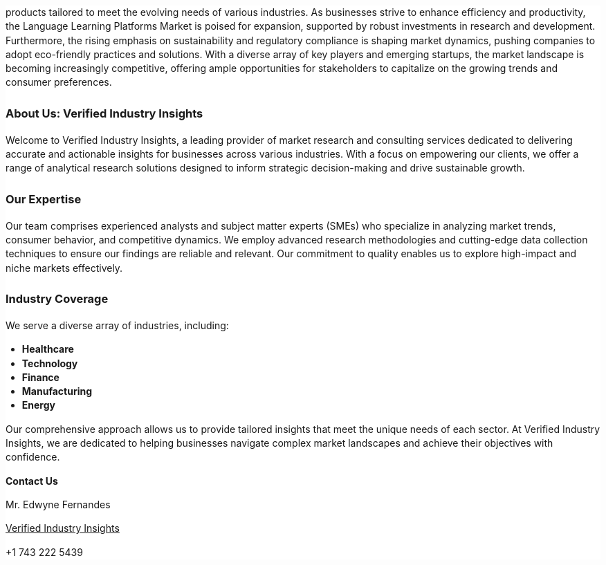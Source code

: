 products tailored to meet the evolving needs of various industries. As businesses strive to enhance efficiency and productivity, the Language Learning Platforms Market is poised for expansion, supported by robust investments in research and development. Furthermore, the rising emphasis on sustainability and regulatory compliance is shaping market dynamics, pushing companies to adopt eco-friendly practices and solutions. With a diverse array of key players and emerging startups, the market landscape is becoming increasingly competitive, offering ample opportunities for stakeholders to capitalize on the growing trends and consumer preferences.</p><h3>About Us: Verified Industry Insights</h3><p>Welcome to Verified Industry Insights, a leading provider of market research and consulting services dedicated to delivering accurate and actionable insights for businesses across various industries. With a focus on empowering our clients, we offer a range of analytical research solutions designed to inform strategic decision-making and drive sustainable growth.</p><h3>Our Expertise</h3><p>Our team comprises experienced analysts and subject matter experts (SMEs) who specialize in analyzing market trends, consumer behavior, and competitive dynamics. We employ advanced research methodologies and cutting-edge data collection techniques to ensure our findings are reliable and relevant. Our commitment to quality enables us to explore high-impact and niche markets effectively.</p><h3>Industry Coverage</h3><p>We serve a diverse array of industries, including:</p><ul><li><strong>Healthcare</strong></li><li><strong>Technology</strong></li><li><strong>Finance</strong></li><li><strong>Manufacturing</strong></li><li><strong>Energy</strong></li></ul><p>Our comprehensive approach allows us to provide tailored insights that meet the unique needs of each sector. At Verified Industry Insights, we are dedicated to helping businesses navigate complex market landscapes and achieve their objectives with confidence.</p><p><strong>Contact Us</strong></p><p>Mr. Edwyne Fernandes</p><p><a href="https://www.verifiedindustryinsights.com/">Verified Industry Insights</a></p><p>+1 743 222 5439</p>
